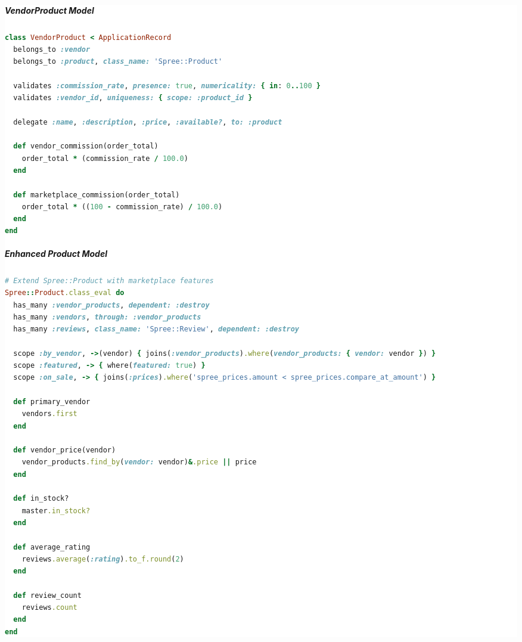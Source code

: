 ##### VendorProduct Model
```ruby
class VendorProduct < ApplicationRecord
  belongs_to :vendor
  belongs_to :product, class_name: 'Spree::Product'

  validates :commission_rate, presence: true, numericality: { in: 0..100 }
  validates :vendor_id, uniqueness: { scope: :product_id }

  delegate :name, :description, :price, :available?, to: :product
  
  def vendor_commission(order_total)
    order_total * (commission_rate / 100.0)
  end

  def marketplace_commission(order_total)
    order_total * ((100 - commission_rate) / 100.0)
  end
end
```

##### Enhanced Product Model
```ruby
# Extend Spree::Product with marketplace features
Spree::Product.class_eval do
  has_many :vendor_products, dependent: :destroy
  has_many :vendors, through: :vendor_products
  has_many :reviews, class_name: 'Spree::Review', dependent: :destroy

  scope :by_vendor, ->(vendor) { joins(:vendor_products).where(vendor_products: { vendor: vendor }) }
  scope :featured, -> { where(featured: true) }
  scope :on_sale, -> { joins(:prices).where('spree_prices.amount < spree_prices.compare_at_amount') }

  def primary_vendor
    vendors.first
  end

  def vendor_price(vendor)
    vendor_products.find_by(vendor: vendor)&.price || price
  end

  def in_stock?
    master.in_stock?
  end

  def average_rating
    reviews.average(:rating).to_f.round(2)
  end

  def review_count
    reviews.count
  end
end
```
